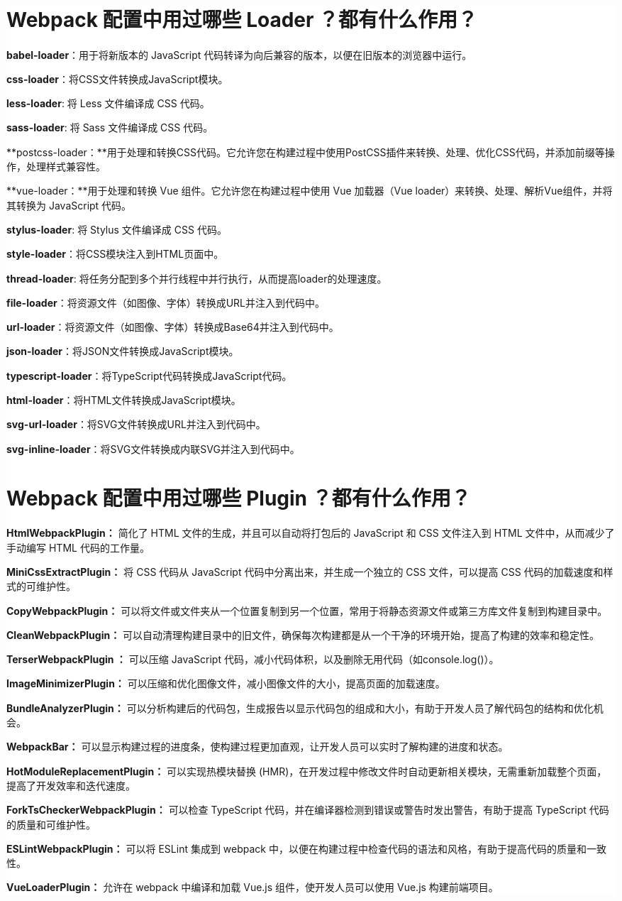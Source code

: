 # Webpack 配置中用过哪些 Loader ？都有什么作用？

**babel-loader**：用于将新版本的 JavaScript 代码转译为向后兼容的版本，以便在旧版本的浏览器中运行。

**css-loader**：将CSS文件转换成JavaScript模块。

**less-loader**: 将 Less 文件编译成 CSS 代码。

**sass-loader**: 将 Sass 文件编译成 CSS 代码。

**postcss-loader：**用于处理和转换CSS代码。它允许您在构建过程中使用PostCSS插件来转换、处理、优化CSS代码，并添加前缀等操作，处理样式兼容性。

**vue-loader：**用于处理和转换 Vue 组件。它允许您在构建过程中使用 Vue 加载器（Vue loader）来转换、处理、解析Vue组件，并将其转换为 JavaScript 代码。

**stylus-loader**: 将 Stylus 文件编译成 CSS 代码。

**style-loader**：将CSS模块注入到HTML页面中。

**thread-loader**: 将任务分配到多个并行线程中并行执行，从而提高loader的处理速度。

**file-loader**：将资源文件（如图像、字体）转换成URL并注入到代码中。

**url-loader**：将资源文件（如图像、字体）转换成Base64并注入到代码中。

**json-loader**：将JSON文件转换成JavaScript模块。

**typescript-loader**：将TypeScript代码转换成JavaScript代码。

**html-loader**：将HTML文件转换成JavaScript模块。

**svg-url-loader**：将SVG文件转换成URL并注入到代码中。

**svg-inline-loader**：将SVG文件转换成内联SVG并注入到代码中。

# Webpack 配置中用过哪些 Plugin ？都有什么作用？

**HtmlWebpackPlugin：** 简化了 HTML 文件的生成，并且可以自动将打包后的 JavaScript 和 CSS 文件注入到 HTML 文件中，从而减少了手动编写 HTML 代码的工作量。

 **MiniCssExtractPlugin：** 将 CSS 代码从 JavaScript 代码中分离出来，并生成一个独立的 CSS 文件，可以提高 CSS 代码的加载速度和样式的可维护性。

 **CopyWebpackPlugin：** 可以将文件或文件夹从一个位置复制到另一个位置，常用于将静态资源文件或第三方库文件复制到构建目录中。

 **CleanWebpackPlugin：** 可以自动清理构建目录中的旧文件，确保每次构建都是从一个干净的环境开始，提高了构建的效率和稳定性。

 **TerserWebpackPlugin ：** 可以压缩 JavaScript 代码，减小代码体积，以及删除无用代码（如console.log()）。

 **ImageMinimizerPlugin：** 可以压缩和优化图像文件，减小图像文件的大小，提高页面的加载速度。

 **BundleAnalyzerPlugin：** 可以分析构建后的代码包，生成报告以显示代码包的组成和大小，有助于开发人员了解代码包的结构和优化机会。

 **WebpackBar：** 可以显示构建过程的进度条，使构建过程更加直观，让开发人员可以实时了解构建的进度和状态。

 **HotModuleReplacementPlugin：** 可以实现热模块替换 (HMR)，在开发过程中修改文件时自动更新相关模块，无需重新加载整个页面，提高了开发效率和迭代速度。

 **ForkTsCheckerWebpackPlugin：** 可以检查 TypeScript 代码，并在编译器检测到错误或警告时发出警告，有助于提高 TypeScript 代码的质量和可维护性。

 **ESLintWebpackPlugin：** 可以将 ESLint 集成到 webpack 中，以便在构建过程中检查代码的语法和风格，有助于提高代码的质量和一致性。

 **VueLoaderPlugin：** 允许在 webpack 中编译和加载 Vue.js 组件，使开发人员可以使用 Vue.js 构建前端项目。
